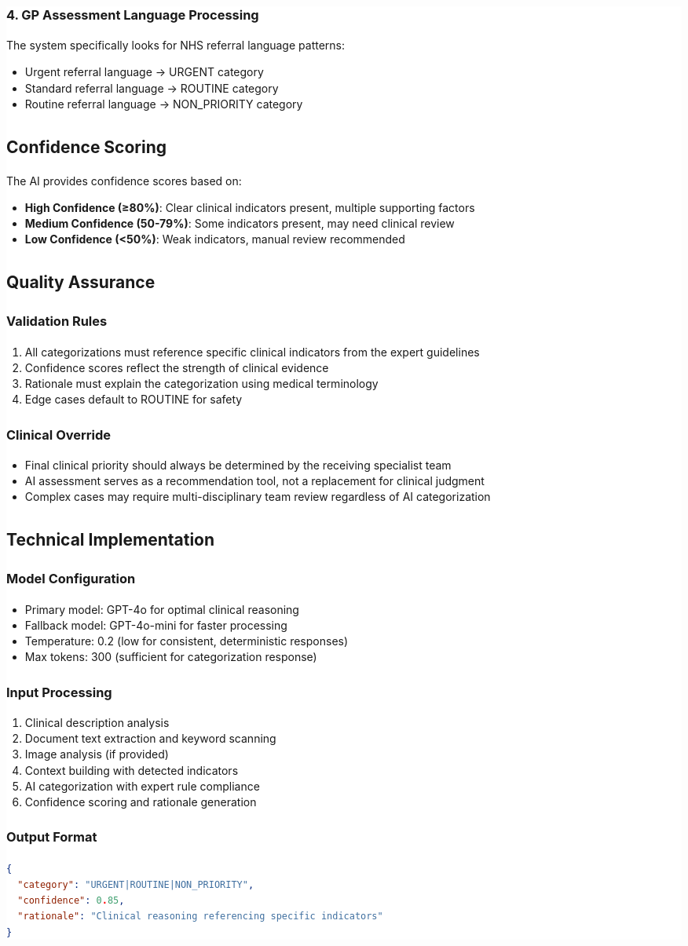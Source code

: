 ### 4. GP Assessment Language Processing
The system specifically looks for NHS referral language patterns:
- Urgent referral language → URGENT category
- Standard referral language → ROUTINE category
- Routine referral language → NON_PRIORITY category

## Confidence Scoring

The AI provides confidence scores based on:

- **High Confidence (≥80%)**: Clear clinical indicators present, multiple supporting factors
- **Medium Confidence (50-79%)**: Some indicators present, may need clinical review
- **Low Confidence (<50%)**: Weak indicators, manual review recommended

## Quality Assurance

### Validation Rules
1. All categorizations must reference specific clinical indicators from the expert guidelines
2. Confidence scores reflect the strength of clinical evidence
3. Rationale must explain the categorization using medical terminology
4. Edge cases default to ROUTINE for safety

### Clinical Override
- Final clinical priority should always be determined by the receiving specialist team
- AI assessment serves as a recommendation tool, not a replacement for clinical judgment
- Complex cases may require multi-disciplinary team review regardless of AI categorization

## Technical Implementation

### Model Configuration
- Primary model: GPT-4o for optimal clinical reasoning
- Fallback model: GPT-4o-mini for faster processing
- Temperature: 0.2 (low for consistent, deterministic responses)
- Max tokens: 300 (sufficient for categorization response)

### Input Processing
1. Clinical description analysis
2. Document text extraction and keyword scanning
3. Image analysis (if provided)
4. Context building with detected indicators
5. AI categorization with expert rule compliance
6. Confidence scoring and rationale generation

### Output Format
```json
{
  "category": "URGENT|ROUTINE|NON_PRIORITY",
  "confidence": 0.85,
  "rationale": "Clinical reasoning referencing specific indicators"
}
```
